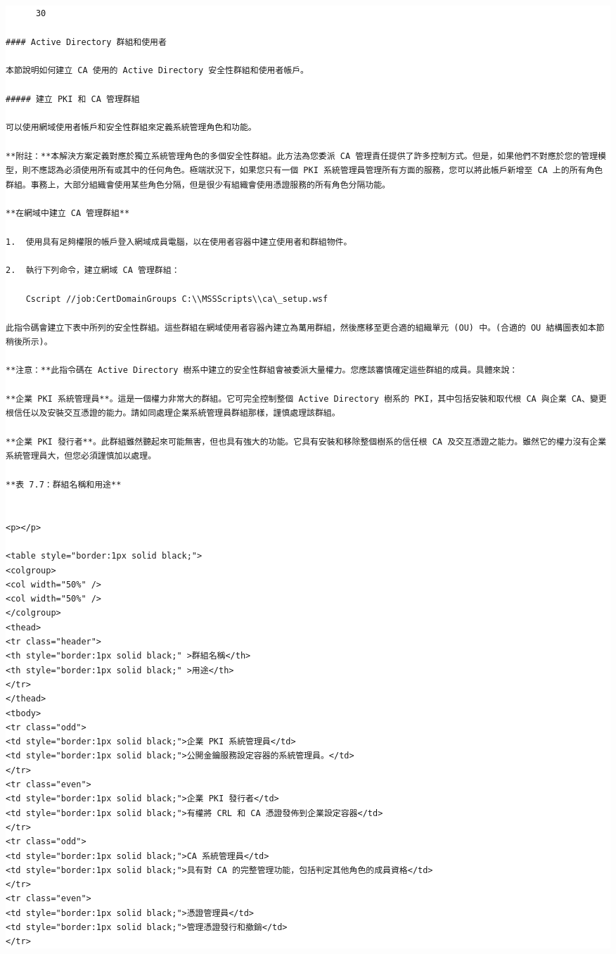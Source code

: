 ```  
      30
  
#### Active Directory 群組和使用者
  
本節說明如何建立 CA 使用的 Active Directory 安全性群組和使用者帳戶。
  
##### 建立 PKI 和 CA 管理群組
  
可以使用網域使用者帳戶和安全性群組來定義系統管理角色和功能。
  
**附註：**本解決方案定義對應於獨立系統管理角色的多個安全性群組。此方法為您委派 CA 管理責任提供了許多控制方式。但是，如果他們不對應於您的管理模型，則不應認為必須使用所有或其中的任何角色。極端狀況下，如果您只有一個 PKI 系統管理員管理所有方面的服務，您可以將此帳戶新增至 CA 上的所有角色群組。事務上，大部分組織會使用某些角色分隔，但是很少有組織會使用憑證服務的所有角色分隔功能。
  
**在網域中建立 CA 管理群組**
  
1.  使用具有足夠權限的帳戶登入網域成員電腦，以在使用者容器中建立使用者和群組物件。
  
2.  執行下列命令，建立網域 CA 管理群組：
  
    Cscript //job:CertDomainGroups C:\\MSSScripts\\ca\_setup.wsf
  
此指令碼會建立下表中所列的安全性群組。這些群組在網域使用者容器內建立為萬用群組，然後應移至更合適的組織單元 (OU) 中。(合適的 OU 結構圖表如本節稍後所示)。
  
**注意：**此指令碼在 Active Directory 樹系中建立的安全性群組會被委派大量權力。您應該審慎確定這些群組的成員。具體來說：
  
**企業 PKI 系統管理員**。這是一個權力非常大的群組。它可完全控制整個 Active Directory 樹系的 PKI，其中包括安裝和取代根 CA 與企業 CA、變更根信任以及安裝交互憑證的能力。請如同處理企業系統管理員群組那樣，謹慎處理該群組。
  
**企業 PKI 發行者**。此群組雖然聽起來可能無害，但也具有強大的功能。它具有安裝和移除整個樹系的信任根 CA 及交互憑證之能力。雖然它的權力沒有企業系統管理員大，但您必須謹慎加以處理。
  
**表 7.7：群組名稱和用途**

 
<p></p>

<table style="border:1px solid black;">
<colgroup>
<col width="50%" />
<col width="50%" />
</colgroup>
<thead>
<tr class="header">
<th style="border:1px solid black;" >群組名稱</th>
<th style="border:1px solid black;" >用途</th>
</tr>
</thead>
<tbody>
<tr class="odd">
<td style="border:1px solid black;">企業 PKI 系統管理員</td>
<td style="border:1px solid black;">公開金鑰服務設定容器的系統管理員。</td>
</tr>
<tr class="even">
<td style="border:1px solid black;">企業 PKI 發行者</td>
<td style="border:1px solid black;">有權將 CRL 和 CA 憑證發佈到企業設定容器</td>
</tr>
<tr class="odd">
<td style="border:1px solid black;">CA 系統管理員</td>
<td style="border:1px solid black;">具有對 CA 的完整管理功能，包括判定其他角色的成員資格</td>
</tr>
<tr class="even">
<td style="border:1px solid black;">憑證管理員</td>
<td style="border:1px solid black;">管理憑證發行和撤銷</td>
</tr>
```